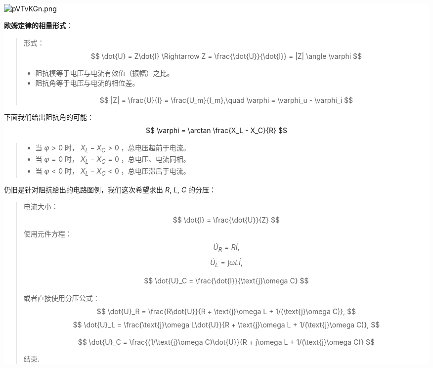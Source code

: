 ![pVTvKGn.png](https://s21.ax1x.com/2025/10/04/pVTvKGn.png)

**欧姆定律的相量形式**：

> 形式：
> $$
> \dot{U} = Z\dot{I} \Rightarrow Z = \frac{\dot{U}}{\dot{I}} = |Z| \angle \varphi
> $$
>
> - 阻抗模等于电压与电流有效值（振幅）之比。
> - 阻抗角等于电压与电流的相位差。
>
> $$
> |Z| = \frac{U}{I} = \frac{U_m}{I_m},\quad
> \varphi = \varphi_u - \varphi_i
> $$

下面我们给出阻抗角的可能：
$$
\varphi = \arctan \frac{X_L - X_C}{R}
$$

> - 当  $\varphi > 0$  时， $X_L - X_C > 0$ ，总电压超前于电流。
> - 当  $\varphi = 0$  时， $X_L - X_C = 0$ ，总电压、电流同相。
> - 当  $\varphi < 0$  时， $X_L - X_C < 0$ ，总电压滞后于电流。

仍旧是针对阻抗给出的电路图例，我们这次希望求出 $R,\ L,\ C$ 的分压：

> 电流大小：
> $$
> \dot{I} = \frac{\dot{U}}{Z}
> $$
> 使用元件方程：
> $$
> \dot{U}_R = R\dot{I}, 
> $$
> $$
> \dot{U}_L = \text{j}\omega L\dot{I}, 
> $$
>
> $$
> \dot{U}_C = \frac{\dot{I}}{\text{j}\omega C}
> $$
>
> 或者直接使用分压公式：
> $$
> \dot{U}_R = \frac{R\dot{U}}{R + \text{j}\omega L + 1/(\text{j}\omega C)}, 
> $$
> $$
> \dot{U}_L = \frac{\text{j}\omega L\dot{U}}{R + \text{j}\omega L + 1/(\text{j}\omega C)}, 
> $$
>
> $$
> \dot{U}_C = \frac{(1/\text{j}\omega C)\dot{U}}{R + j\omega L + 1/(\text{j}\omega C)}
> $$
>
> 结束.

